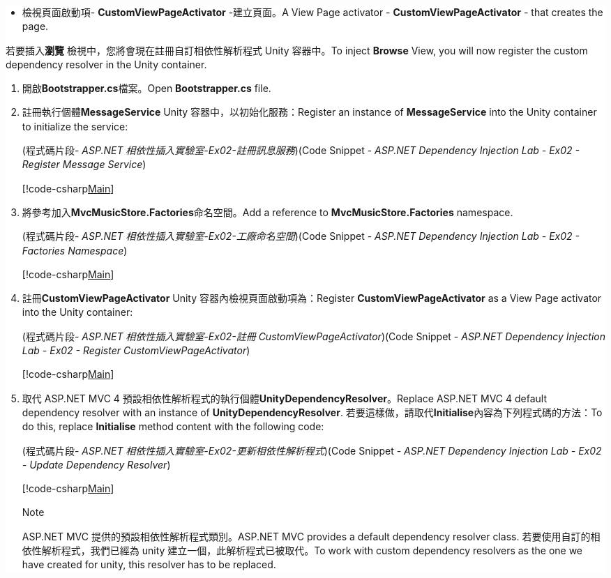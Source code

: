 - <span data-ttu-id="e5f69-288">檢視頁面啟動項- **CustomViewPageActivator** -建立頁面。</span><span class="sxs-lookup"><span data-stu-id="e5f69-288">A View Page activator - **CustomViewPageActivator** - that creates the page.</span></span>

<span data-ttu-id="e5f69-289">若要插入**瀏覽** 檢視中，您將會現在註冊自訂相依性解析程式 Unity 容器中。</span><span class="sxs-lookup"><span data-stu-id="e5f69-289">To inject **Browse** View, you will now register the custom dependency resolver in the Unity container.</span></span>

1. <span data-ttu-id="e5f69-290">開啟**Bootstrapper.cs**檔案。</span><span class="sxs-lookup"><span data-stu-id="e5f69-290">Open **Bootstrapper.cs** file.</span></span>
2. <span data-ttu-id="e5f69-291">註冊執行個體**MessageService** Unity 容器中，以初始化服務：</span><span class="sxs-lookup"><span data-stu-id="e5f69-291">Register an instance of **MessageService** into the Unity container to initialize the service:</span></span>

    <span data-ttu-id="e5f69-292">(程式碼片段- *ASP.NET 相依性插入實驗室-Ex02-註冊訊息服務*)</span><span class="sxs-lookup"><span data-stu-id="e5f69-292">(Code Snippet - *ASP.NET Dependency Injection Lab - Ex02 - Register Message Service*)</span></span>

    [!code-csharp[Main](aspnet-mvc-4-dependency-injection/samples/sample14.cs)]
3. <span data-ttu-id="e5f69-293">將參考加入**MvcMusicStore.Factories**命名空間。</span><span class="sxs-lookup"><span data-stu-id="e5f69-293">Add a reference to **MvcMusicStore.Factories** namespace.</span></span>

    <span data-ttu-id="e5f69-294">(程式碼片段- *ASP.NET 相依性插入實驗室-Ex02-工廠命名空間*)</span><span class="sxs-lookup"><span data-stu-id="e5f69-294">(Code Snippet - *ASP.NET Dependency Injection Lab - Ex02 - Factories Namespace*)</span></span>

    [!code-csharp[Main](aspnet-mvc-4-dependency-injection/samples/sample15.cs)]
4. <span data-ttu-id="e5f69-295">註冊**CustomViewPageActivator** Unity 容器內檢視頁面啟動項為：</span><span class="sxs-lookup"><span data-stu-id="e5f69-295">Register **CustomViewPageActivator** as a View Page activator into the Unity container:</span></span>

    <span data-ttu-id="e5f69-296">(程式碼片段- *ASP.NET 相依性插入實驗室-Ex02-註冊 CustomViewPageActivator*)</span><span class="sxs-lookup"><span data-stu-id="e5f69-296">(Code Snippet - *ASP.NET Dependency Injection Lab - Ex02 - Register CustomViewPageActivator*)</span></span>

    [!code-csharp[Main](aspnet-mvc-4-dependency-injection/samples/sample16.cs)]
5. <span data-ttu-id="e5f69-297">取代 ASP.NET MVC 4 預設相依性解析程式的執行個體**UnityDependencyResolver**。</span><span class="sxs-lookup"><span data-stu-id="e5f69-297">Replace ASP.NET MVC 4 default dependency resolver with an instance of **UnityDependencyResolver**.</span></span> <span data-ttu-id="e5f69-298">若要這樣做，請取代**Initialise**內容為下列程式碼的方法：</span><span class="sxs-lookup"><span data-stu-id="e5f69-298">To do this, replace **Initialise** method content with the following code:</span></span>

    <span data-ttu-id="e5f69-299">(程式碼片段- *ASP.NET 相依性插入實驗室-Ex02-更新相依性解析程式*)</span><span class="sxs-lookup"><span data-stu-id="e5f69-299">(Code Snippet - *ASP.NET Dependency Injection Lab - Ex02 - Update Dependency Resolver*)</span></span>

    [!code-csharp[Main](aspnet-mvc-4-dependency-injection/samples/sample17.cs)]

    > [!NOTE]
    > <span data-ttu-id="e5f69-300">ASP.NET MVC 提供的預設相依性解析程式類別。</span><span class="sxs-lookup"><span data-stu-id="e5f69-300">ASP.NET MVC provides a default dependency resolver class.</span></span> <span data-ttu-id="e5f69-301">若要使用自訂的相依性解析程式，我們已經為 unity 建立一個，此解析程式已被取代。</span><span class="sxs-lookup"><span data-stu-id="e5f69-301">To work with custom dependency resolvers as the one we have created for unity, this resolver has to be replaced.</span></span>
